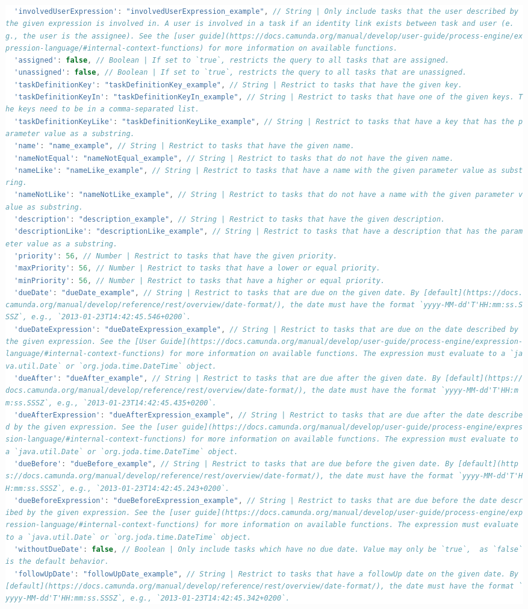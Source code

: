 ```javascript
  'involvedUserExpression': "involvedUserExpression_example", // String | Only include tasks that the user described by the given expression is involved in. A user is involved in a task if an identity link exists between task and user (e.g., the user is the assignee). See the [user guide](https://docs.camunda.org/manual/develop/user-guide/process-engine/expression-language/#internal-context-functions) for more information on available functions.
  'assigned': false, // Boolean | If set to `true`, restricts the query to all tasks that are assigned.
  'unassigned': false, // Boolean | If set to `true`, restricts the query to all tasks that are unassigned.
  'taskDefinitionKey': "taskDefinitionKey_example", // String | Restrict to tasks that have the given key.
  'taskDefinitionKeyIn': "taskDefinitionKeyIn_example", // String | Restrict to tasks that have one of the given keys. The keys need to be in a comma-separated list.
  'taskDefinitionKeyLike': "taskDefinitionKeyLike_example", // String | Restrict to tasks that have a key that has the parameter value as a substring.
  'name': "name_example", // String | Restrict to tasks that have the given name.
  'nameNotEqual': "nameNotEqual_example", // String | Restrict to tasks that do not have the given name.
  'nameLike': "nameLike_example", // String | Restrict to tasks that have a name with the given parameter value as substring.
  'nameNotLike': "nameNotLike_example", // String | Restrict to tasks that do not have a name with the given parameter value as substring.
  'description': "description_example", // String | Restrict to tasks that have the given description.
  'descriptionLike': "descriptionLike_example", // String | Restrict to tasks that have a description that has the parameter value as a substring.
  'priority': 56, // Number | Restrict to tasks that have the given priority.
  'maxPriority': 56, // Number | Restrict to tasks that have a lower or equal priority.
  'minPriority': 56, // Number | Restrict to tasks that have a higher or equal priority.
  'dueDate': "dueDate_example", // String | Restrict to tasks that are due on the given date. By [default](https://docs.camunda.org/manual/develop/reference/rest/overview/date-format/), the date must have the format `yyyy-MM-dd'T'HH:mm:ss.SSSZ`, e.g., `2013-01-23T14:42:45.546+0200`.
  'dueDateExpression': "dueDateExpression_example", // String | Restrict to tasks that are due on the date described by the given expression. See the [User Guide](https://docs.camunda.org/manual/develop/user-guide/process-engine/expression-language/#internal-context-functions) for more information on available functions. The expression must evaluate to a `java.util.Date` or `org.joda.time.DateTime` object.
  'dueAfter': "dueAfter_example", // String | Restrict to tasks that are due after the given date. By [default](https://docs.camunda.org/manual/develop/reference/rest/overview/date-format/), the date must have the format `yyyy-MM-dd'T'HH:mm:ss.SSSZ`, e.g., `2013-01-23T14:42:45.435+0200`.
  'dueAfterExpression': "dueAfterExpression_example", // String | Restrict to tasks that are due after the date described by the given expression. See the [user guide](https://docs.camunda.org/manual/develop/user-guide/process-engine/expression-language/#internal-context-functions) for more information on available functions. The expression must evaluate to a `java.util.Date` or `org.joda.time.DateTime` object.
  'dueBefore': "dueBefore_example", // String | Restrict to tasks that are due before the given date. By [default](https://docs.camunda.org/manual/develop/reference/rest/overview/date-format/), the date must have the format `yyyy-MM-dd'T'HH:mm:ss.SSSZ`, e.g., `2013-01-23T14:42:45.243+0200`.
  'dueBeforeExpression': "dueBeforeExpression_example", // String | Restrict to tasks that are due before the date described by the given expression. See the [user guide](https://docs.camunda.org/manual/develop/user-guide/process-engine/expression-language/#internal-context-functions) for more information on available functions. The expression must evaluate to a `java.util.Date` or `org.joda.time.DateTime` object.
  'withoutDueDate': false, // Boolean | Only include tasks which have no due date. Value may only be `true`,  as `false` is the default behavior.
  'followUpDate': "followUpDate_example", // String | Restrict to tasks that have a followUp date on the given date. By [default](https://docs.camunda.org/manual/develop/reference/rest/overview/date-format/), the date must have the format `yyyy-MM-dd'T'HH:mm:ss.SSSZ`, e.g., `2013-01-23T14:42:45.342+0200`.
```